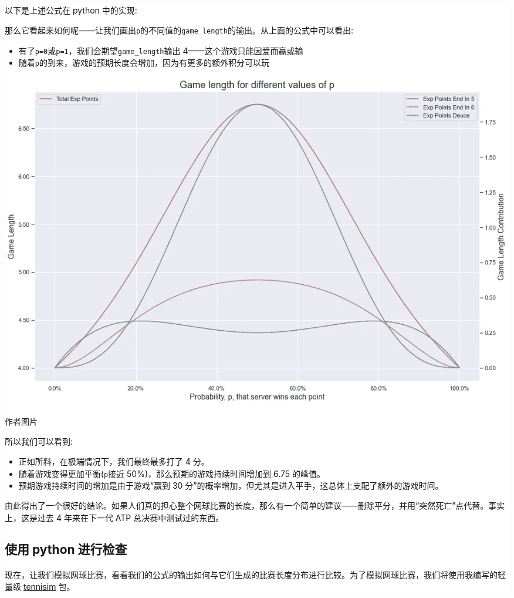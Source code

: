 以下是上述公式在 python 中的实现:

那么它看起来如何呢——让我们画出`p`的不同值的`game_length`的输出。从上面的公式中可以看出:

*   有了`p=0`或`p=1`，我们会期望`game_length`输出 4——这个游戏只能因爱而赢或输
*   随着`p`的到来，游戏的预期长度会增加，因为有更多的额外积分可以玩

![](img/25ed013d77825ee09e580f4b1bb5a050.png)

作者图片

所以我们可以看到:

*   正如所料，在极端情况下，我们最终最多打了 4 分。
*   随着游戏变得更加平衡(`p`接近 50%)，那么预期的游戏持续时间增加到 6.75 的峰值。
*   预期游戏持续时间的增加是由于游戏“赢到 30 分”的概率增加，但尤其是进入平手，这总体上支配了额外的游戏时间。

由此得出了一个很好的结论。如果人们真的担心整个网球比赛的长度，那么有一个简单的建议——删除平分，并用“突然死亡”点代替。事实上，这是过去 4 年来在下一代 ATP 总决赛中测试过的东西。

## 使用 python 进行检查

现在，让我们模拟网球比赛，看看我们的公式的输出如何与它们生成的比赛长度分布进行比较。为了模拟网球比赛，我们将使用我编写的轻量级 [tennisim](https://github.com/mjam03/tennisim) 包。
